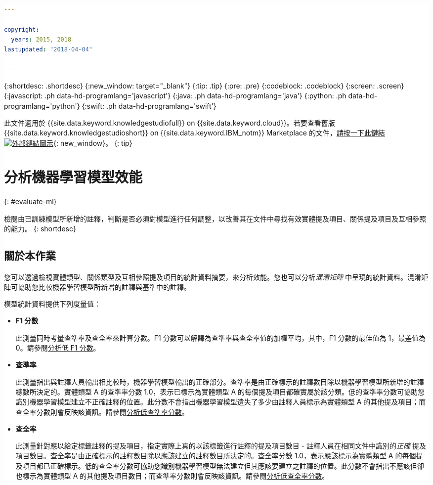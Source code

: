 ```yaml
---

copyright:
  years: 2015, 2018
lastupdated: "2018-04-04"

---
```


{:shortdesc: .shortdesc}
{:new_window: target="_blank"}
{:tip: .tip}
{:pre: .pre}
{:codeblock: .codeblock}
{:screen: .screen}
{:javascript: .ph data-hd-programlang='javascript'}
{:java: .ph data-hd-programlang='java'}
{:python: .ph data-hd-programlang='python'}
{:swift: .ph data-hd-programlang='swift'}

此文件適用於 {{site.data.keyword.knowledgestudiofull}} on {{site.data.keyword.cloud}}。若要查看舊版 {{site.data.keyword.knowledgestudioshort}} on {{site.data.keyword.IBM_notm}} Marketplace 的文件，[請按一下此鏈結 ![外部鏈結圖示](../../icons/launch-glyph.svg "外部鏈結圖示")](https://console.bluemix.net/docs/services/knowledge-studio/evaluate-ml.html){: new_window}。
{: tip}

# 分析機器學習模型效能
{: #evaluate-ml}

檢閱由已訓練模型所新增的註釋，判斷是否必須對模型進行任何調整，以改善其在文件中尋找有效實體提及項目、關係提及項目及互相參照的能力。
{: shortdesc}

## 關於本作業

您可以透過檢視實體類型、關係類型及互相參照提及項目的統計資料摘要，來分析效能。您也可以分析*混淆矩陣* 中呈現的統計資料。混淆矩陣可協助您比較機器學習模型所新增的註釋與基準中的註釋。

模型統計資料提供下列度量值：

- **F1 分數**

    此測量同時考量查準率及查全率來計算分數。F1 分數可以解譯為查準率與查全率值的加權平均，其中，F1 分數的最佳值為 1，最差值為 0。請參閱[分析低 F1 分數](/docs/services/watson-knowledge-studio/evaluate-ml.html#evaluate-mllowf1)。

- **查準率**

    此測量指出與註釋人員輸出相比較時，機器學習模型輸出的正確部分。查準率是由正確標示的註釋數目除以機器學習模型所新增的註釋總數所決定的。實體類型 A 的查準率分數 1.0，表示已標示為實體類型 A 的每個提及項目都確實屬於該分類。低的查準率分數可協助您識別機器學習模型建立不正確註釋的位置。此分數不會指出機器學習模型遺失了多少由註釋人員標示為實體類型 A 的其他提及項目；而查全率分數則會反映該資訊。請參閱[分析低查準率分數](/docs/services/watson-knowledge-studio/evaluate-ml.html#evaluate-mllowp)。

- **查全率**

    此測量針對應以給定標籤註釋的提及項目，指定實際上真的以該標籤進行註釋的提及項目數目 - 註釋人員在相同文件中識別的*正確* 提及項目數目。查全率是由正確標示的註釋數目除以應該建立的註釋數目所決定的。查全率分數 1.0，表示應該標示為實體類型 A 的每個提及項目都已正確標示。低的查全率分數可協助您識別機器學習模型無法建立但其應該要建立之註釋的位置。此分數不會指出不應該但卻也標示為實體類型 A 的其他提及項目數目；而查準率分數則會反映該資訊。請參閱[分析低查全率分數](/docs/services/watson-knowledge-studio/evaluate-ml.html#evaluate-mllowr)。
